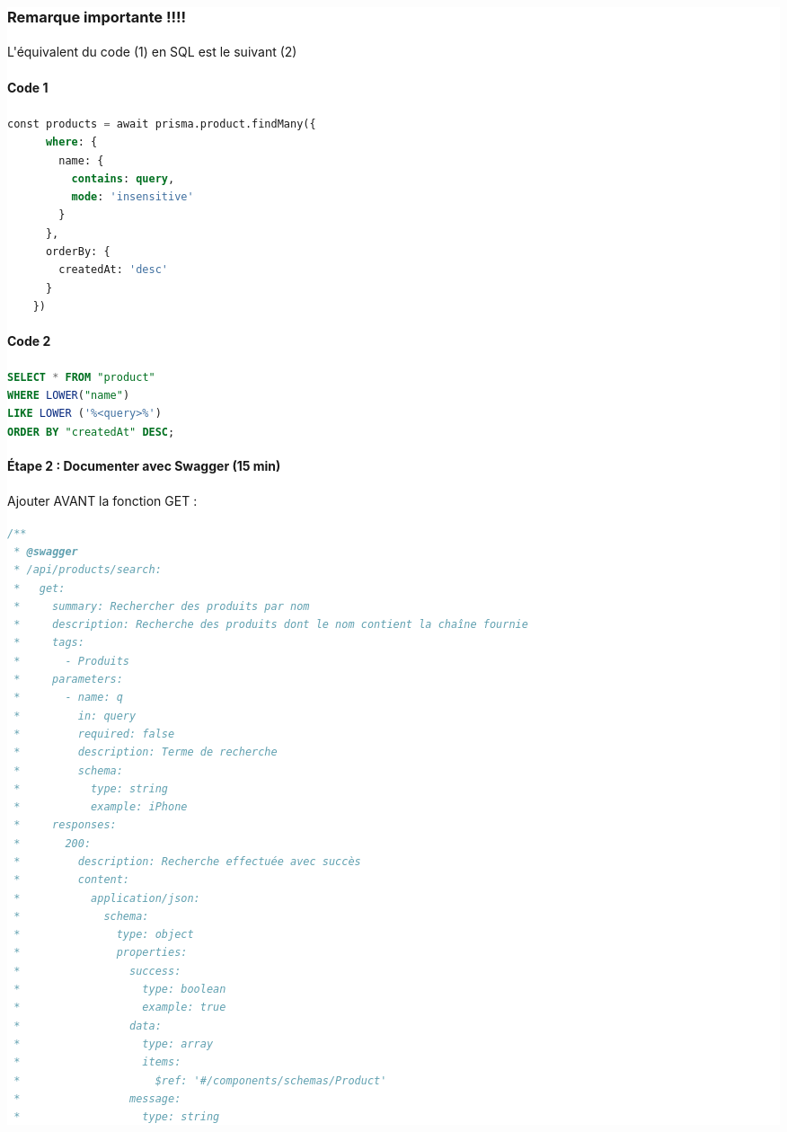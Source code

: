 ### Remarque importante !!!!

L'équivalent du code (1) en SQL est le suivant (2)

#### Code 1

```sql
const products = await prisma.product.findMany({
      where: {
        name: {
          contains: query,
          mode: 'insensitive'
        }
      },
      orderBy: {
        createdAt: 'desc'
      }
    })
```

#### Code 2

```sql
SELECT * FROM "product"
WHERE LOWER("name") 
LIKE LOWER ('%<query>%')
ORDER BY "createdAt" DESC;
```

#### Étape 2 : Documenter avec Swagger (15 min)
Ajouter AVANT la fonction GET :

```typescript
/**
 * @swagger
 * /api/products/search:
 *   get:
 *     summary: Rechercher des produits par nom
 *     description: Recherche des produits dont le nom contient la chaîne fournie
 *     tags:
 *       - Produits
 *     parameters:
 *       - name: q
 *         in: query
 *         required: false
 *         description: Terme de recherche
 *         schema:
 *           type: string
 *           example: iPhone
 *     responses:
 *       200:
 *         description: Recherche effectuée avec succès
 *         content:
 *           application/json:
 *             schema:
 *               type: object
 *               properties:
 *                 success:
 *                   type: boolean
 *                   example: true
 *                 data:
 *                   type: array
 *                   items:
 *                     $ref: '#/components/schemas/Product'
 *                 message:
 *                   type: string
```